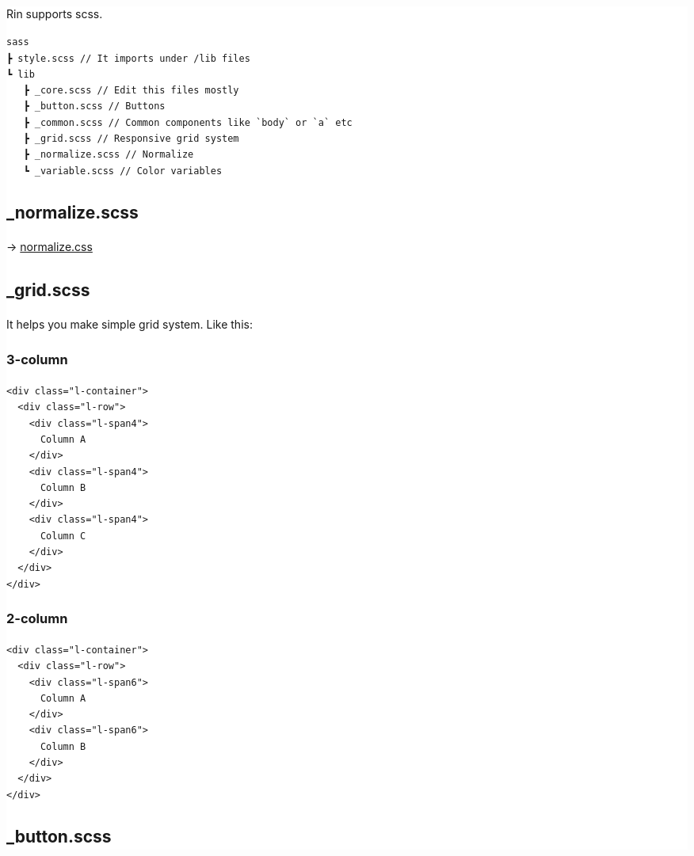 Rin supports scss.

	sass
	┣ style.scss // It imports under /lib files
	┗ lib
       ┣ _core.scss // Edit this files mostly
	   ┣ _button.scss // Buttons
	   ┣ _common.scss // Common components like `body` or `a` etc
	   ┣ _grid.scss // Responsive grid system
	   ┣ _normalize.scss // Normalize
       ┗ _variable.scss // Color variables

## _normalize.scss

 -> [normalize.css](http://necolas.github.io/normalize.css/)

## _grid.scss

It helps you make simple grid system. Like this:

### 3-column

    <div class="l-container">
      <div class="l-row">
        <div class="l-span4">
          Column A
        </div>
        <div class="l-span4">
          Column B
        </div>
        <div class="l-span4">
          Column C
        </div>
      </div>
    </div>

### 2-column

    <div class="l-container">
      <div class="l-row">
        <div class="l-span6">
          Column A
        </div>
        <div class="l-span6">
          Column B
        </div>
      </div>
    </div>

## _button.scss
